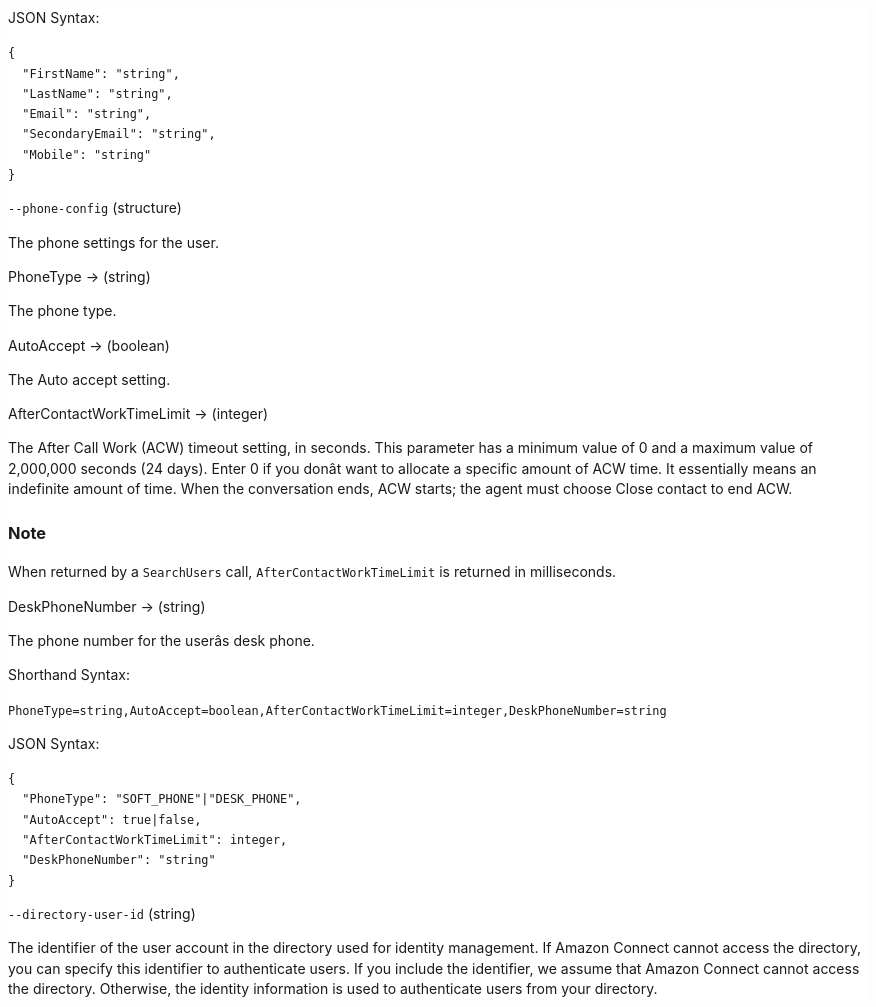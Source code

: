 JSON Syntax:

```
{
  "FirstName": "string",
  "LastName": "string",
  "Email": "string",
  "SecondaryEmail": "string",
  "Mobile": "string"
}
```

`--phone-config` (structure)

The phone settings for the user.

PhoneType -> (string)

The phone type.

AutoAccept -> (boolean)

The Auto accept setting.

AfterContactWorkTimeLimit -> (integer)

The After Call Work (ACW) timeout setting, in seconds. This parameter has a minimum value of 0 and a maximum value of 2,000,000 seconds (24 days). Enter 0 if you donât want to allocate a specific amount of ACW time. It essentially means an indefinite amount of time. When the conversation ends, ACW starts; the agent must choose Close contact to end ACW.

### Note

When returned by a `SearchUsers` call, `AfterContactWorkTimeLimit` is returned in milliseconds.

DeskPhoneNumber -> (string)

The phone number for the userâs desk phone.

Shorthand Syntax:

```
PhoneType=string,AutoAccept=boolean,AfterContactWorkTimeLimit=integer,DeskPhoneNumber=string
```

JSON Syntax:

```
{
  "PhoneType": "SOFT_PHONE"|"DESK_PHONE",
  "AutoAccept": true|false,
  "AfterContactWorkTimeLimit": integer,
  "DeskPhoneNumber": "string"
}
```

`--directory-user-id` (string)

The identifier of the user account in the directory used for identity management. If Amazon Connect cannot access the directory, you can specify this identifier to authenticate users. If you include the identifier, we assume that Amazon Connect cannot access the directory. Otherwise, the identity information is used to authenticate users from your directory.
